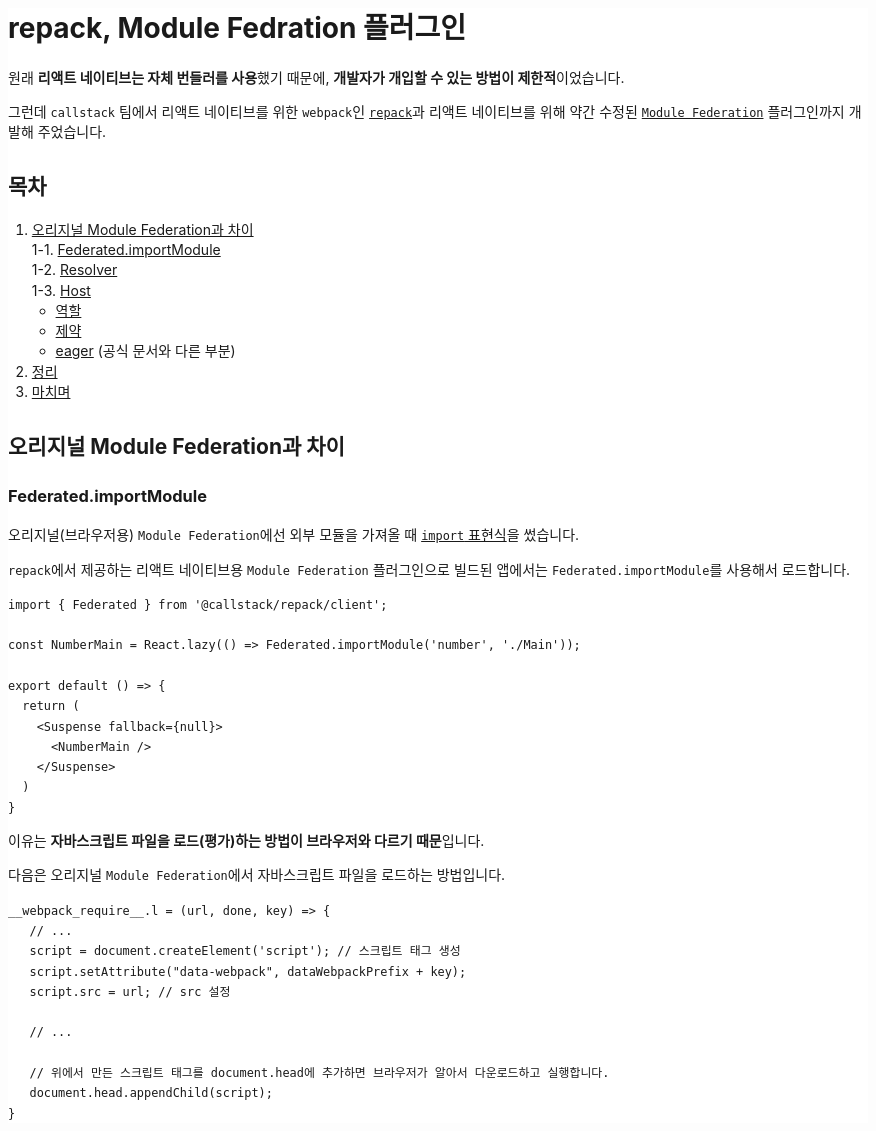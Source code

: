 # repack, Module Fedration 플러그인

원래 **리액트 네이티브는 자체 번들러를 사용**했기 때문에, **개발자가 개입할 수 있는 방법이 제한적**이었습니다.

그런데 `callstack` 팀에서 리액트 네이티브를 위한 `webpack`인 [`repack`](https://re-pack.dev/)과 리액트 네이티브를 위해 약간 수정된 [`Module Federation`](https://velog.io/@joondong2/Module-Federation-%EB%B6%84%EC%84%9D) 플러그인까지 개발해 주었습니다.

## 목차

1. [오리지널 Module Federation과 차이](#오리지널-module-federation과-차이)  
   1-1. [Federated.importModule](#federatedimportmodule)  
   1-2. [Resolver](#resolver)  
   1-3. [Host](#host)
   - [역할](#역할)
   - [제약](#제약)
   - [eager](#eager) (공식 문서와 다른 부분)
2. [정리](#정리)
3. [마치며](#마치며)

## 오리지널 Module Federation과 차이

### Federated.importModule

오리지널(브라우저용) `Module Federation`에선 외부 모듈을 가져올 때 [`import` 표현식](https://velog.io/@joondong2/Module-Federation-%EB%B6%84%EC%84%9D#app1indexjs)을 썼습니다.

`repack`에서 제공하는 리액트 네이티브용 `Module Federation` 플러그인으로 빌드된 앱에서는 `Federated.importModule`를 사용해서 로드합니다.

```
import { Federated } from '@callstack/repack/client';

const NumberMain = React.lazy(() => Federated.importModule('number', './Main'));

export default () => {
  return (
    <Suspense fallback={null}>
      <NumberMain />
    </Suspense>
  )
}
```

이유는 **자바스크립트 파일을 로드(평가)하는 방법이 브라우저와 다르기 때문**입니다.

다음은 오리지널 `Module Federation`에서 자바스크립트 파일을 로드하는 방법입니다.

```
__webpack_require__.l = (url, done, key) => {
   // ...
   script = document.createElement('script'); // 스크립트 태그 생성
   script.setAttribute("data-webpack", dataWebpackPrefix + key);
   script.src = url; // src 설정

   // ...

   // 위에서 만든 스크립트 태그를 document.head에 추가하면 브라우저가 알아서 다운로드하고 실행합니다.
   document.head.appendChild(script);
}
```
